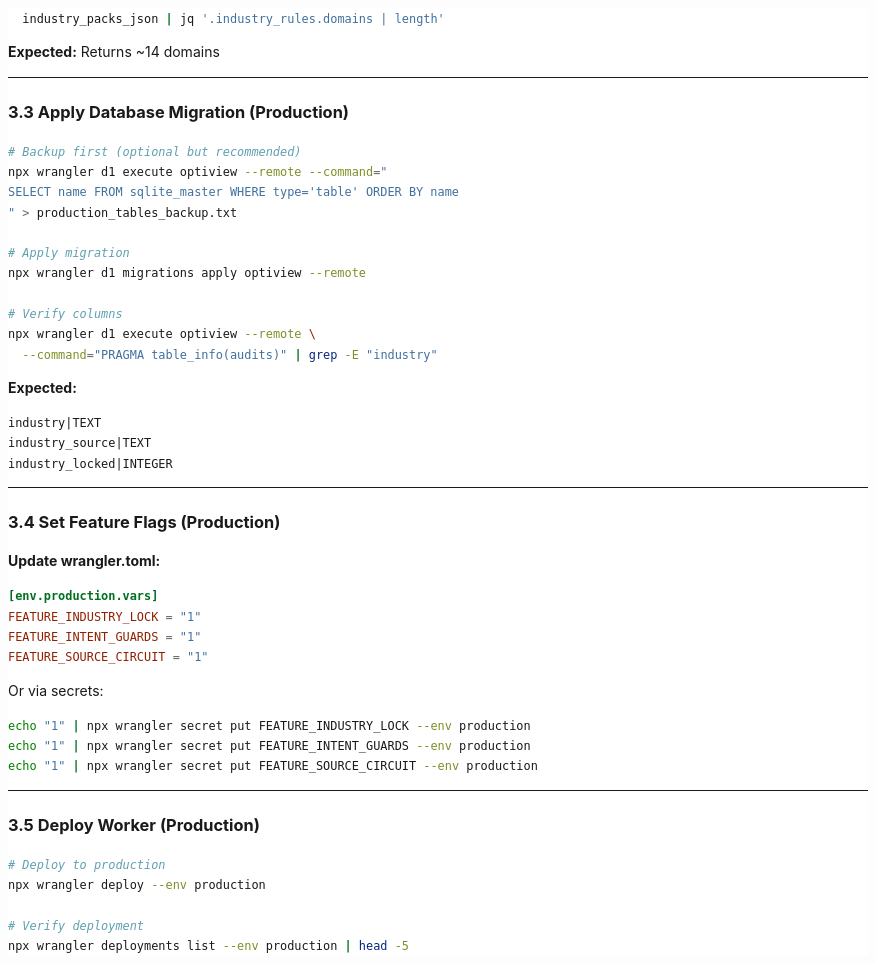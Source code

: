 ```bash
  industry_packs_json | jq '.industry_rules.domains | length'
```

**Expected:** Returns ~14 domains

---

### 3.3 Apply Database Migration (Production)

```bash
# Backup first (optional but recommended)
npx wrangler d1 execute optiview --remote --command="
SELECT name FROM sqlite_master WHERE type='table' ORDER BY name
" > production_tables_backup.txt

# Apply migration
npx wrangler d1 migrations apply optiview --remote

# Verify columns
npx wrangler d1 execute optiview --remote \
  --command="PRAGMA table_info(audits)" | grep -E "industry"
```

**Expected:**
```
industry|TEXT
industry_source|TEXT
industry_locked|INTEGER
```

---

### 3.4 Set Feature Flags (Production)

**Update wrangler.toml:**

```toml
[env.production.vars]
FEATURE_INDUSTRY_LOCK = "1"
FEATURE_INTENT_GUARDS = "1"
FEATURE_SOURCE_CIRCUIT = "1"
```

Or via secrets:

```bash
echo "1" | npx wrangler secret put FEATURE_INDUSTRY_LOCK --env production
echo "1" | npx wrangler secret put FEATURE_INTENT_GUARDS --env production
echo "1" | npx wrangler secret put FEATURE_SOURCE_CIRCUIT --env production
```

---

### 3.5 Deploy Worker (Production)

```bash
# Deploy to production
npx wrangler deploy --env production

# Verify deployment
npx wrangler deployments list --env production | head -5
```
